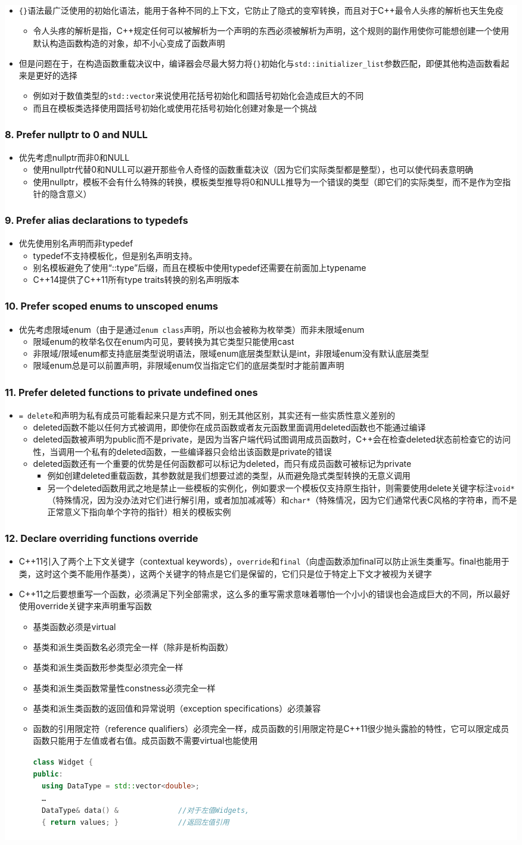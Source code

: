 - `{}`语法最广泛使用的初始化语法，能用于各种不同的上下文，它防止了隐式的变窄转换，而且对于C++最令人头疼的解析也天生免疫
  - 令人头疼的解析是指，C++规定任何可以被解析为一个声明的东西必须被解析为声明，这个规则的副作用使你可能想创建一个使用默认构造函数构造的对象，却不小心变成了函数声明

- 但是问题在于，在构造函数重载决议中，编译器会尽最大努力将`{}`初始化与`std::initializer_list`参数匹配，即便其他构造函数看起来是更好的选择
  - 例如对于数值类型的`std::vector`来说使用花括号初始化和圆括号初始化会造成巨大的不同
  - 而且在模板类选择使用圆括号初始化或使用花括号初始化创建对象是一个挑战

### 8. Prefer nullptr to 0 and NULL

- 优先考虑nullptr而非0和NULL
  - 使用nullptr代替0和NULL可以避开那些令人奇怪的函数重载决议（因为它们实际类型都是整型），也可以使代码表意明确
  - 使用nullptr，模板不会有什么特殊的转换，模板类型推导将0和NULL推导为一个错误的类型（即它们的实际类型，而不是作为空指针的隐含意义）

### 9. Prefer alias declarations to typedefs

- 优先使用别名声明而非typedef
  - typedef不支持模板化，但是别名声明支持。
  - 别名模板避免了使用“::type”后缀，而且在模板中使用typedef还需要在前面加上typename
  - C++14提供了C++11所有type traits转换的别名声明版本

### 10. Prefer scoped enums to unscoped enums

- 优先考虑限域enum（由于是通过`enum class`声明，所以也会被称为枚举类）而非未限域enum
  - 限域enum的枚举名仅在enum内可见，要转换为其它类型只能使用cast
  - 非限域/限域enum都支持底层类型说明语法，限域enum底层类型默认是int，非限域enum没有默认底层类型
  - 限域enum总是可以前置声明，非限域enum仅当指定它们的底层类型时才能前置声明

### 11. Prefer deleted functions to private undefined ones

- `= delete`和声明为私有成员可能看起来只是方式不同，别无其他区别，其实还有一些实质性意义差别的
  - deleted函数不能以任何方式被调用，即使你在成员函数或者友元函数里面调用deleted函数也不能通过编译
  - deleted函数被声明为public而不是private，是因为当客户端代码试图调用成员函数时，C++会在检查deleted状态前检查它的访问性，当调用一个私有的deleted函数，一些编译器只会给出该函数是private的错误
  - deleted函数还有一个重要的优势是任何函数都可以标记为deleted，而只有成员函数可被标记为private
    - 例如创建deleted重载函数，其参数就是我们想要过滤的类型，从而避免隐式类型转换的无意义调用
    - 另一个deleted函数用武之地是禁止一些模板的实例化，例如要求一个模板仅支持原生指针，则需要使用delete关键字标注`void*`（特殊情况，因为没办法对它们进行解引用，或者加加减减等）和`char*`（特殊情况，因为它们通常代表C风格的字符串，而不是正常意义下指向单个字符的指针）相关的模板实例

### 12. Declare overriding functions override

- C++11引入了两个上下文关键字（contextual keywords），`override`和`final`（向虚函数添加final可以防止派生类重写。final也能用于类，这时这个类不能用作基类），这两个关键字的特点是它们是保留的，它们只是位于特定上下文才被视为关键字

- C++11之后要想重写一个函数，必须满足下列全部需求，这么多的重写需求意味着哪怕一个小小的错误也会造成巨大的不同，所以最好使用override关键字来声明重写函数
  - 基类函数必须是virtual
  - 基类和派生类函数名必须完全一样（除非是析构函数）
  - 基类和派生类函数形参类型必须完全一样
  - 基类和派生类函数常量性constness必须完全一样
  - 基类和派生类函数的返回值和异常说明（exception specifications）必须兼容
  - 函数的引用限定符（reference qualifiers）必须完全一样，成员函数的引用限定符是C++11很少抛头露脸的特性，它可以限定成员函数只能用于左值或者右值。成员函数不需要virtual也能使用

    ```C++
    class Widget {
    public:
      using DataType = std::vector<double>;
      …
      DataType& data() &              //对于左值Widgets,
      { return values; }              //返回左值引用
      